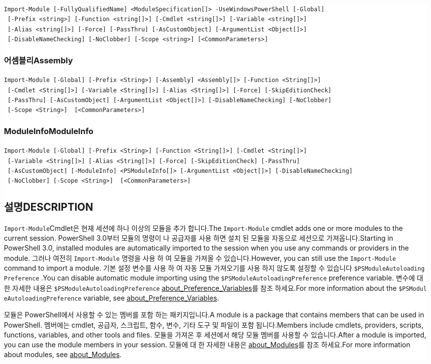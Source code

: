 ```
Import-Module [-FullyQualifiedName] <ModuleSpecification[]> -UseWindowsPowerShell [-Global]
 [-Prefix <string>] [-Function <string[]>] [-Cmdlet <string[]>] [-Variable <string[]>]
 [-Alias <string[]>] [-Force] [-PassThru] [-AsCustomObject] [-ArgumentList <Object[]>]
 [-DisableNameChecking] [-NoClobber] [-Scope <string>] [<CommonParameters>]
```

### <span data-ttu-id="f57d9-113">어셈블리</span><span class="sxs-lookup"><span data-stu-id="f57d9-113">Assembly</span></span>

```
Import-Module [-Global] [-Prefix <String>] [-Assembly] <Assembly[]> [-Function <String[]>]
 [-Cmdlet <String[]>] [-Variable <String[]>] [-Alias <String[]>] [-Force] [-SkipEditionCheck]
 [-PassThru] [-AsCustomObject] [-ArgumentList <Object[]>] [-DisableNameChecking] [-NoClobber]
 [-Scope <String>]  [<CommonParameters>]
```

### <span data-ttu-id="f57d9-114">ModuleInfo</span><span class="sxs-lookup"><span data-stu-id="f57d9-114">ModuleInfo</span></span>

```
Import-Module [-Global] [-Prefix <String>] [-Function <String[]>] [-Cmdlet <String[]>]
 [-Variable <String[]>] [-Alias <String[]>] [-Force] [-SkipEditionCheck] [-PassThru]
 [-AsCustomObject] [-ModuleInfo] <PSModuleInfo[]> [-ArgumentList <Object[]>] [-DisableNameChecking]
 [-NoClobber] [-Scope <String>]  [<CommonParameters>]
```

## <span data-ttu-id="f57d9-115">설명</span><span class="sxs-lookup"><span data-stu-id="f57d9-115">DESCRIPTION</span></span>

<span data-ttu-id="f57d9-116">`Import-Module`Cmdlet은 현재 세션에 하나 이상의 모듈을 추가 합니다.</span><span class="sxs-lookup"><span data-stu-id="f57d9-116">The `Import-Module` cmdlet adds one or more modules to the current session.</span></span> <span data-ttu-id="f57d9-117">PowerShell 3.0부터 모듈의 명령이 나 공급자를 사용 하면 설치 된 모듈을 자동으로 세션으로 가져옵니다.</span><span class="sxs-lookup"><span data-stu-id="f57d9-117">Starting in PowerShell 3.0, installed modules are automatically imported to the session when you use any commands or providers in the module.</span></span> <span data-ttu-id="f57d9-118">그러나 여전히 `Import-Module` 명령을 사용 하 여 모듈을 가져올 수 있습니다.</span><span class="sxs-lookup"><span data-stu-id="f57d9-118">However, you can still use the `Import-Module` command to import a module.</span></span>
<span data-ttu-id="f57d9-119">기본 설정 변수를 사용 하 여 자동 모듈 가져오기를 사용 하지 않도록 설정할 수 있습니다 `$PSModuleAutoloadingPreference` .</span><span class="sxs-lookup"><span data-stu-id="f57d9-119">You can disable automatic module importing using the `$PSModuleAutoloadingPreference` preference variable.</span></span> <span data-ttu-id="f57d9-120">변수에 대 한 자세한 내용은 `$PSModuleAutoloadingPreference` [about_Preference_Variables](About/about_Preference_Variables.md)를 참조 하세요.</span><span class="sxs-lookup"><span data-stu-id="f57d9-120">For more information about the `$PSModuleAutoloadingPreference` variable, see [about_Preference_Variables](About/about_Preference_Variables.md).</span></span>

<span data-ttu-id="f57d9-121">모듈은 PowerShell에서 사용할 수 있는 멤버를 포함 하는 패키지입니다.</span><span class="sxs-lookup"><span data-stu-id="f57d9-121">A module is a package that contains members that can be used in PowerShell.</span></span> <span data-ttu-id="f57d9-122">멤버에는 cmdlet, 공급자, 스크립트, 함수, 변수, 기타 도구 및 파일이 포함 됩니다.</span><span class="sxs-lookup"><span data-stu-id="f57d9-122">Members include cmdlets, providers, scripts, functions, variables, and other tools and files.</span></span> <span data-ttu-id="f57d9-123">모듈을 가져온 후 세션에서 해당 모듈 멤버를 사용할 수 있습니다.</span><span class="sxs-lookup"><span data-stu-id="f57d9-123">After a module is imported, you can use the module members in your session.</span></span> <span data-ttu-id="f57d9-124">모듈에 대 한 자세한 내용은 [about_Modules](About/about_Modules.md)를 참조 하세요.</span><span class="sxs-lookup"><span data-stu-id="f57d9-124">For more information about modules, see [about_Modules](About/about_Modules.md).</span></span>
